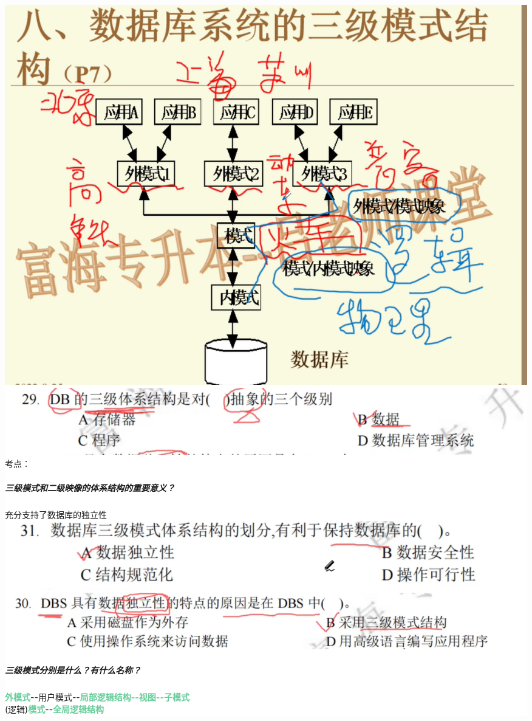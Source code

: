 ![](img/Pasted%20image%2020221212141959.png)  
![](img/Pasted%20image%2020230314133940.png) 
考点：  
##### 三级模式和二级映像的体系结构的重要意义？  
充分支持了数据库的独立性  
![](img/Pasted%20image%2020230314135358.png)
![](img/Pasted%20image%2020230314134014.png)
##### 三级模式分别是什么？有什么名称？  
   <font color=#66CC99 style=" font-weight:bold;">外模式</font>--用户模式--<font color=#66CC99 style=" font-weight:bold;">局部逻辑结构--视图--子模式 </font>   
   (逻辑)<font color=#66CC99 style=" font-weight:bold;">模式</font>--<font color=#66CC99 style=" font-weight:bold;">全局逻辑结构</font>    